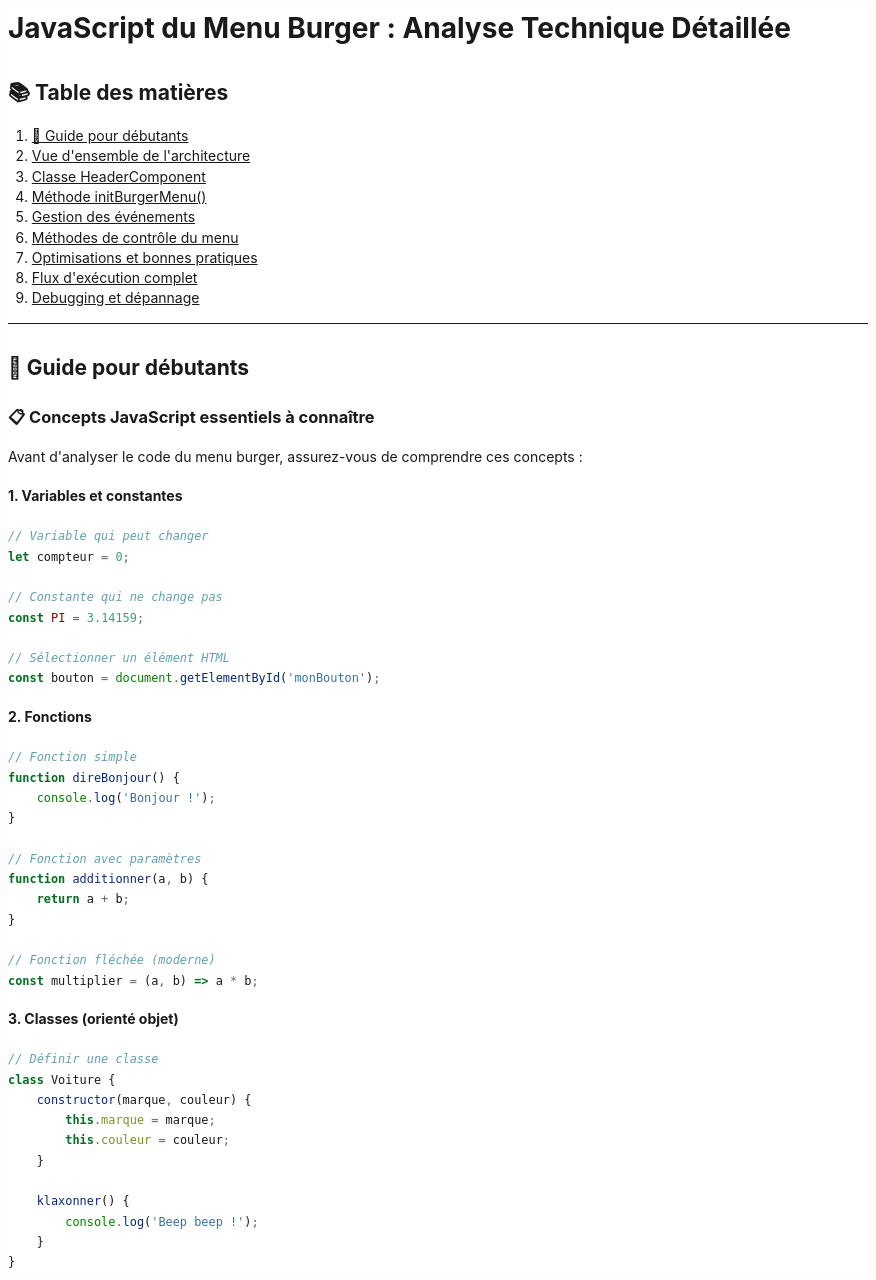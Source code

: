 # JavaScript du Menu Burger : Analyse Technique Détaillée

## 📚 Table des matières
1. [🎯 Guide pour débutants](#guide-pour-débutants)
2. [Vue d'ensemble de l'architecture](#vue-densemble-de-larchitecture)
3. [Classe HeaderComponent](#classe-headercomponent)
4. [Méthode initBurgerMenu()](#méthode-initburgermenu)
5. [Gestion des événements](#gestion-des-événements)
6. [Méthodes de contrôle du menu](#méthodes-de-contrôle-du-menu)
7. [Optimisations et bonnes pratiques](#optimisations-et-bonnes-pratiques)
8. [Flux d'exécution complet](#flux-dexécution-complet)
9. [Debugging et dépannage](#debugging-et-dépannage)

---

## 🎯 Guide pour débutants

### 📋 **Concepts JavaScript essentiels à connaître**

Avant d'analyser le code du menu burger, assurez-vous de comprendre ces concepts :

#### **1. Variables et constantes**
```javascript
// Variable qui peut changer
let compteur = 0;

// Constante qui ne change pas
const PI = 3.14159;

// Sélectionner un élément HTML
const bouton = document.getElementById('monBouton');
```

#### **2. Fonctions**
```javascript
// Fonction simple
function direBonjour() {
    console.log('Bonjour !');
}

// Fonction avec paramètres
function additionner(a, b) {
    return a + b;
}

// Fonction fléchée (moderne)
const multiplier = (a, b) => a * b;
```

#### **3. Classes (orienté objet)**
```javascript
// Définir une classe
class Voiture {
    constructor(marque, couleur) {
        this.marque = marque;
        this.couleur = couleur;
    }
    
    klaxonner() {
        console.log('Beep beep !');
    }
}
```